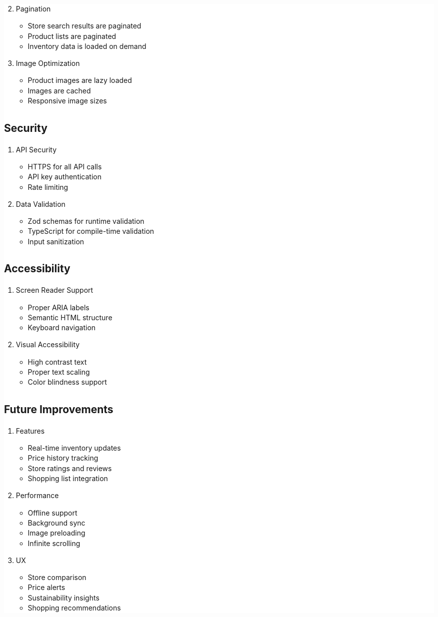 2. Pagination
   - Store search results are paginated
   - Product lists are paginated
   - Inventory data is loaded on demand

3. Image Optimization
   - Product images are lazy loaded
   - Images are cached
   - Responsive image sizes

## Security

1. API Security
   - HTTPS for all API calls
   - API key authentication
   - Rate limiting

2. Data Validation
   - Zod schemas for runtime validation
   - TypeScript for compile-time validation
   - Input sanitization

## Accessibility

1. Screen Reader Support
   - Proper ARIA labels
   - Semantic HTML structure
   - Keyboard navigation

2. Visual Accessibility
   - High contrast text
   - Proper text scaling
   - Color blindness support

## Future Improvements

1. Features
   - Real-time inventory updates
   - Price history tracking
   - Store ratings and reviews
   - Shopping list integration

2. Performance
   - Offline support
   - Background sync
   - Image preloading
   - Infinite scrolling

3. UX
   - Store comparison
   - Price alerts
   - Sustainability insights
   - Shopping recommendations 